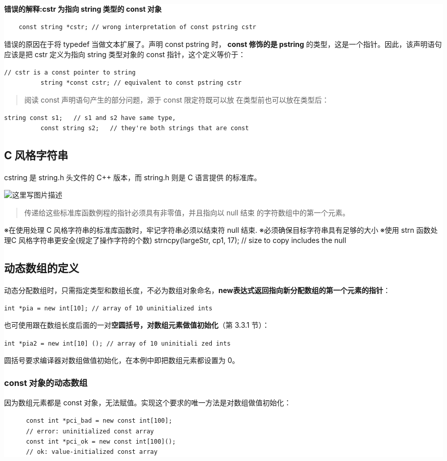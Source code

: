 **错误的解释:cstr 为指向 string 类型的 const 对象**        
      

        const string *cstr; // wrong interpretation of const pstring cstr

错误的原因在于将 typedef 当做文本扩展了。声明 const pstring 时，
**const 修饰的是 pstring** 的类型，这是一个指针。因此，该声明语句应该是把 
cstr 定义为指向 string 类型对象的 const 指针，这个定义等价于：

    // cstr is a const pointer to string 
              string *const cstr; // equivalent to const pstring cstr
 

> 阅读 const 声明语句产生的部分问题，源于 const 限定符既可以放 在类型前也可以放在类型后：

    string const s1;   // s1 and s2 have same type, 
              const string s2;   // they're both strings that are const 


## C  风格字符串
cstring 是 string.h 头文件的 C++ 版本，而 string.h 则是 C 语言提供
的标准库。

![这里写图片描述](http://img.blog.csdn.net/20150629185423389)

>  传递给这些标准库函数例程的指针必须具有非零值，并且指向以 null 结束 的字符数组中的第一个元素。

※在使用处理 C 风格字符串的标准库函数时，牢记字符串必须以结束符 null 
结束.
※必须确保目标字符串具有足够的大小
※使用  strn  函数处理C 风格字符串更安全(规定了操作字符的个数)
strncpy(largeStr, cp1, 17); // size to copy includes  the null


## 动态数组的定义
动态分配数组时，只需指定类型和数组长度，不必为数组对象命名，**new表达式返回指向新分配数组的第一个元素的指针**： 
     

 

    int *pia = new int[10]; // array of 10 uninitialized ints

也可使用跟在数组长度后面的一对**空圆括号，对数组元素做值初始化**（第 
3.3.1 节）： 
      

    int *pia2 = new int[10] (); // array of 10 uninitiali zed ints 


圆括号要求编译器对数组做值初始化，在本例中即把数组元素都设置为 0。

### const   对象的动态数组
因为数组元素都是 const 对象，无法赋值。实现这个要求的唯一方法是对数组做值初始化：

          const int *pci_bad = new const int[100]; 
          // error: uninitialized const array
          const int *pci_ok = new const int[100](); 
          // ok: value-initialized const array
